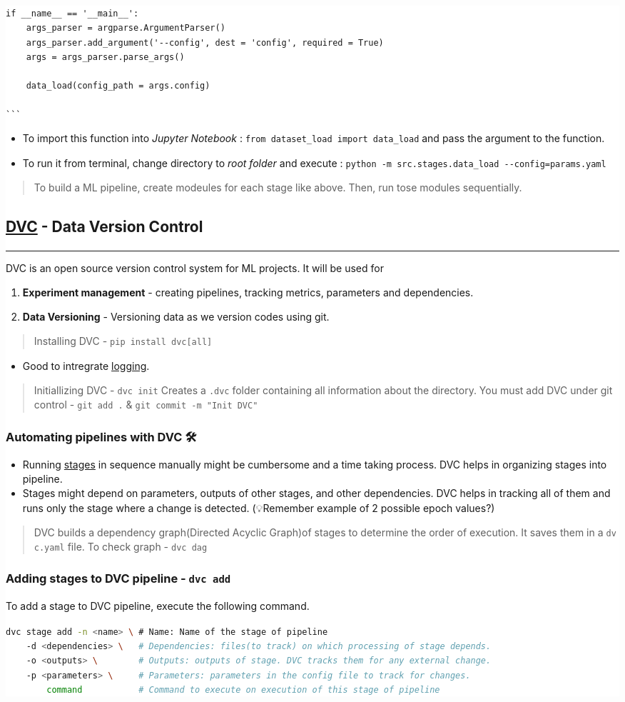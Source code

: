     if __name__ == '__main__':
        args_parser = argparse.ArgumentParser()
        args_parser.add_argument('--config', dest = 'config', required = True)
        args = args_parser.parse_args()

        data_load(config_path = args.config)

    ```

- To import this function into _Jupyter Notebook_ : `from dataset_load import data_load` and pass the argument to the function.

- To run it from terminal, change directory to _root folder_ and execute : `python -m src.stages.data_load --config=params.yaml`

> To build a ML pipeline, create modeules for each stage like above. Then, run tose modules sequentially.

## [DVC](https://dvc.org/) - Data Version Control

---

DVC is an open source version control system for ML projects. It will be used for

1. __Experiment management__ - creating pipelines, tracking metrics, parameters and dependencies.

2. __Data Versioning__ - Versioning data as we version codes using git.

> Installing DVC - `pip install dvc[all]`

- Good to intregrate [logging](https://realpython.com/python-logging/).

> Initiallizing DVC - `dvc init` Creates a `.dvc` folder containing all information about the directory. You must add DVC under git control - `git add .` & `git commit -m "Init DVC"`

### Automating pipelines with DVC 🛠️

- Running [stages](#pipeling-in-machine-learning) in sequence manually might be cumbersome and a time taking process. DVC helps in organizing stages into pipeline.
- Stages might depend on parameters, outputs of other stages, and other dependencies. DVC helps in tracking all of them and runs only the stage where a change is detected. (💡Remember example of 2 possible epoch values?)
  
> DVC builds a dependency graph(Directed Acyclic Graph)of stages to determine the order of execution. It saves them in a `dvc.yaml` file. To check graph - `dvc dag`

### Adding stages to DVC pipeline - `dvc add`

To add a stage to DVC pipeline, execute the following command.

```bash
dvc stage add -n <name> \ # Name: Name of the stage of pipeline
    -d <dependencies> \   # Dependencies: files(to track) on which processing of stage depends.
    -o <outputs> \        # Outputs: outputs of stage. DVC tracks them for any external change.
    -p <parameters> \     # Parameters: parameters in the config file to track for changes.
        command           # Command to execute on execution of this stage of pipeline
```
